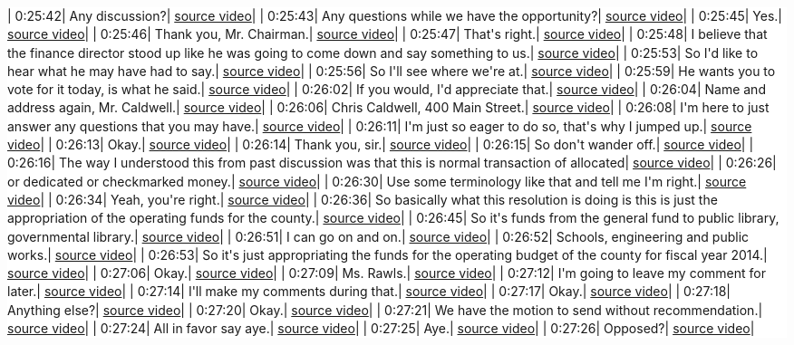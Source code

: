 | 0:25:42| Any discussion?| [source video](https://archive.org/details/CoComWS130520?start=1542)|
| 0:25:43| Any questions while we have the opportunity?| [source video](https://archive.org/details/CoComWS130520?start=1543)|
| 0:25:45| Yes.| [source video](https://archive.org/details/CoComWS130520?start=1545)|
| 0:25:46| Thank you, Mr. Chairman.| [source video](https://archive.org/details/CoComWS130520?start=1546)|
| 0:25:47| That's right.| [source video](https://archive.org/details/CoComWS130520?start=1547)|
| 0:25:48| I believe that the finance director stood up like he was going to come down and say something to us.| [source video](https://archive.org/details/CoComWS130520?start=1548)|
| 0:25:53| So I'd like to hear what he may have had to say.| [source video](https://archive.org/details/CoComWS130520?start=1553)|
| 0:25:56| So I'll see where we're at.| [source video](https://archive.org/details/CoComWS130520?start=1556)|
| 0:25:59| He wants you to vote for it today, is what he said.| [source video](https://archive.org/details/CoComWS130520?start=1559)|
| 0:26:02| If you would, I'd appreciate that.| [source video](https://archive.org/details/CoComWS130520?start=1562)|
| 0:26:04| Name and address again, Mr. Caldwell.| [source video](https://archive.org/details/CoComWS130520?start=1564)|
| 0:26:06| Chris Caldwell, 400 Main Street.| [source video](https://archive.org/details/CoComWS130520?start=1566)|
| 0:26:08| I'm here to just answer any questions that you may have.| [source video](https://archive.org/details/CoComWS130520?start=1568)|
| 0:26:11| I'm just so eager to do so, that's why I jumped up.| [source video](https://archive.org/details/CoComWS130520?start=1571)|
| 0:26:13| Okay.| [source video](https://archive.org/details/CoComWS130520?start=1573)|
| 0:26:14| Thank you, sir.| [source video](https://archive.org/details/CoComWS130520?start=1574)|
| 0:26:15| So don't wander off.| [source video](https://archive.org/details/CoComWS130520?start=1575)|
| 0:26:16| The way I understood this from past discussion was that this is normal transaction of allocated| [source video](https://archive.org/details/CoComWS130520?start=1576)|
| 0:26:26| or dedicated or checkmarked money.| [source video](https://archive.org/details/CoComWS130520?start=1586)|
| 0:26:30| Use some terminology like that and tell me I'm right.| [source video](https://archive.org/details/CoComWS130520?start=1590)|
| 0:26:34| Yeah, you're right.| [source video](https://archive.org/details/CoComWS130520?start=1594)|
| 0:26:36| So basically what this resolution is doing is this is just the appropriation of the operating funds for the county.| [source video](https://archive.org/details/CoComWS130520?start=1596)|
| 0:26:45| So it's funds from the general fund to public library, governmental library.| [source video](https://archive.org/details/CoComWS130520?start=1605)|
| 0:26:51| I can go on and on.| [source video](https://archive.org/details/CoComWS130520?start=1611)|
| 0:26:52| Schools, engineering and public works.| [source video](https://archive.org/details/CoComWS130520?start=1612)|
| 0:26:53| So it's just appropriating the funds for the operating budget of the county for fiscal year 2014.| [source video](https://archive.org/details/CoComWS130520?start=1613)|
| 0:27:06| Okay.| [source video](https://archive.org/details/CoComWS130520?start=1626)|
| 0:27:09| Ms. Rawls.| [source video](https://archive.org/details/CoComWS130520?start=1629)|
| 0:27:12| I'm going to leave my comment for later.| [source video](https://archive.org/details/CoComWS130520?start=1632)|
| 0:27:14| I'll make my comments during that.| [source video](https://archive.org/details/CoComWS130520?start=1634)|
| 0:27:17| Okay.| [source video](https://archive.org/details/CoComWS130520?start=1637)|
| 0:27:18| Anything else?| [source video](https://archive.org/details/CoComWS130520?start=1638)|
| 0:27:20| Okay.| [source video](https://archive.org/details/CoComWS130520?start=1640)|
| 0:27:21| We have the motion to send without recommendation.| [source video](https://archive.org/details/CoComWS130520?start=1641)|
| 0:27:24| All in favor say aye.| [source video](https://archive.org/details/CoComWS130520?start=1644)|
| 0:27:25| Aye.| [source video](https://archive.org/details/CoComWS130520?start=1645)|
| 0:27:26| Opposed?| [source video](https://archive.org/details/CoComWS130520?start=1646)|